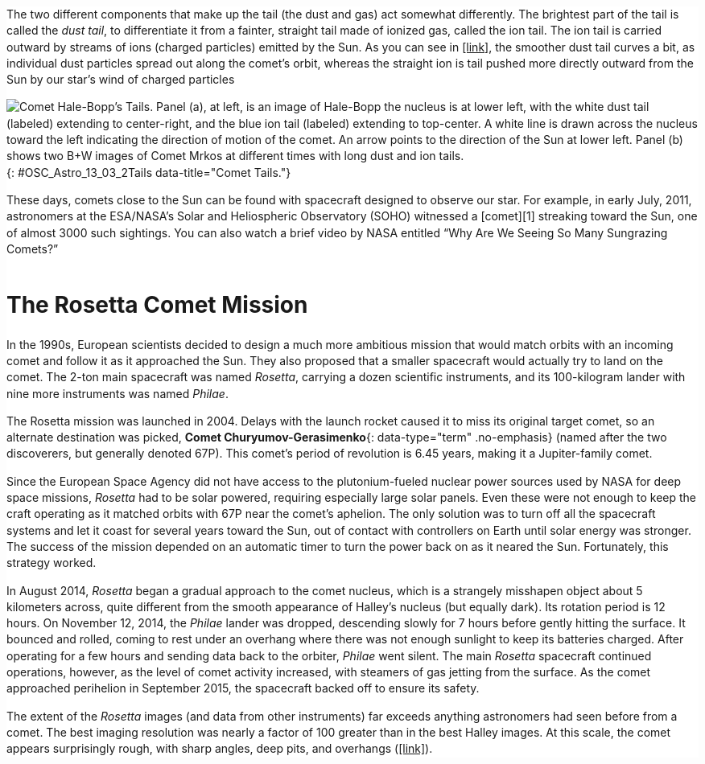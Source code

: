 The two different components that make up the tail (the dust and gas) act somewhat differently. The brightest part of the tail is called the *dust tail*, to differentiate it from a fainter, straight tail made of ionized gas, called the ion tail. The ion tail is carried outward by streams of ions (charged particles) emitted by the Sun. As you can see in [\[link\]](#OSC_Astro_13_03_2Tails), the smoother dust tail curves a bit, as individual dust particles spread out along the comet’s orbit, whereas the straight ion is tail pushed more directly outward from the Sun by our star’s wind of charged particles

 ![Comet Hale-Bopp&#x2019;s Tails. Panel (a), at left, is an image of Hale-Bopp the nucleus is at lower left, with the white dust tail (labeled) extending to center-right, and the blue ion tail (labeled) extending to top-center. A white line is drawn across the nucleus toward the left indicating the direction of motion of the comet. An arrow points to the direction of the Sun at lower left. Panel (b) shows two B+W images of Comet Mrkos at different times with long dust and ion tails.](../resources/OSC_Astro_13_03_2Tails.jpg "(a) As a comet nears the Sun, its features become more visible. In this illustration from NASA showing Comet Hale-Bopp, you can see a comet&#x2019;s two tails: the more easily visible dust tail, which can be up to 10 million kilometers long, and the fainter gas tail (or ion tail), which is up to hundreds of millions of kilometers long. The grains that make up the dust tail are the size of smoke particles. (b) Comet Mrkos was photographed in 1957 with a wide-field telescope at Palomar Observatory and also shows a clear distinction between the straight gas tail and the curving dust tail. (credit a: modification of work by ESO/E. Slawik; credit b: modification of work by Charles Kearns, George O. Abell, and Byron Hill)"){: #OSC_Astro_13_03_2Tails data-title="Comet Tails."}

<div data-type="note" class="note astronomy link-to-learning" markdown="1">
These days, comets close to the Sun can be found with spacecraft designed to observe our star. For example, in early July, 2011, astronomers at the ESA/NASA’s Solar and Heliospheric Observatory (SOHO) witnessed a [comet][1] streaking toward the Sun, one of almost 3000 such sightings. You can also watch a brief video by NASA entitled “Why Are We Seeing So Many Sungrazing Comets?”

</div>

# The Rosetta Comet Mission

In the 1990s, European scientists decided to design a much more ambitious mission that would match orbits with an incoming comet and follow it as it approached the Sun. They also proposed that a smaller spacecraft would actually try to land on the comet. The 2-ton main spacecraft was named *Rosetta*, carrying a dozen scientific instruments, and its 100-kilogram lander with nine more instruments was named *Philae*.

The Rosetta mission was launched in 2004. Delays with the launch rocket caused it to miss its original target comet, so an alternate destination was picked, **Comet Churyumov-Gerasimenko**{: data-type="term" .no-emphasis} (named after the two discoverers, but generally denoted 67P). This comet’s period of revolution is 6.45 years, making it a Jupiter-family comet.

Since the European Space Agency did not have access to the plutonium-fueled nuclear power sources used by NASA for deep space missions, *Rosetta* had to be solar powered, requiring especially large solar panels. Even these were not enough to keep the craft operating as it matched orbits with 67P near the comet’s aphelion. The only solution was to turn off all the spacecraft systems and let it coast for several years toward the Sun, out of contact with controllers on Earth until solar energy was stronger. The success of the mission depended on an automatic timer to turn the power back on as it neared the Sun. Fortunately, this strategy worked.

In August 2014, *Rosetta* began a gradual approach to the comet nucleus, which is a strangely misshapen object about 5 kilometers across, quite different from the smooth appearance of Halley’s nucleus (but equally dark). Its rotation period is 12 hours. On November 12, 2014, the *Philae* lander was dropped, descending slowly for 7 hours before gently hitting the surface. It bounced and rolled, coming to rest under an overhang where there was not enough sunlight to keep its batteries charged. After operating for a few hours and sending data back to the orbiter, *Philae* went silent. The main *Rosetta* spacecraft continued operations, however, as the level of comet activity increased, with steamers of gas jetting from the surface. As the comet approached perihelion in September 2015, the spacecraft backed off to ensure its safety.

The extent of the *Rosetta* images (and data from other instruments) far exceeds anything astronomers had seen before from a comet. The best imaging resolution was nearly a factor of 100 greater than in the best Halley images. At this scale, the comet appears surprisingly rough, with sharp angles, deep pits, and overhangs ([\[link\]](#OSC_Astro_13_03_Rosetta1)).


[1]: https://openstaxcollege.org/l/30ESANASAcomet
[2]: https://openstaxcollege.org/l/30ESAvideoros